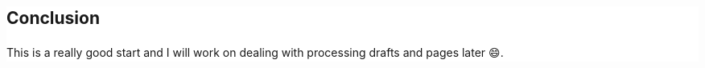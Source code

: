 ## Conclusion

This is a really good start and I will work on dealing with processing drafts and pages later :smile:.
